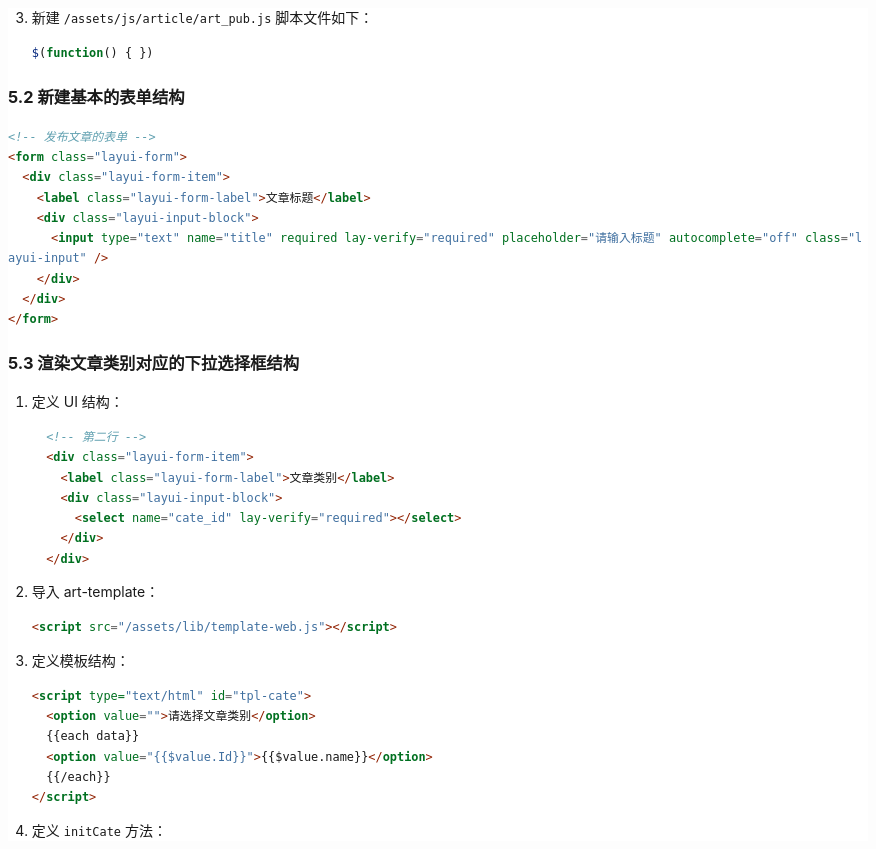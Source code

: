 3. 新建 `/assets/js/article/art_pub.js` 脚本文件如下：

   ```js
   $(function() { })
   ```




### 5.2 新建基本的表单结构

```html
<!-- 发布文章的表单 -->
<form class="layui-form">
  <div class="layui-form-item">
    <label class="layui-form-label">文章标题</label>
    <div class="layui-input-block">
      <input type="text" name="title" required lay-verify="required" placeholder="请输入标题" autocomplete="off" class="layui-input" />
    </div>
  </div>
</form>
```



### 5.3 渲染文章类别对应的下拉选择框结构

1. 定义 UI 结构：

   ```html
     <!-- 第二行 -->
     <div class="layui-form-item">
       <label class="layui-form-label">文章类别</label>
       <div class="layui-input-block">
         <select name="cate_id" lay-verify="required"></select>
       </div>
     </div>
   ```

2. 导入 art-template：

   ```html
   <script src="/assets/lib/template-web.js"></script>
   ```

3. 定义模板结构：

   ```html
   <script type="text/html" id="tpl-cate">
     <option value="">请选择文章类别</option>
     {{each data}}
     <option value="{{$value.Id}}">{{$value.name}}</option>
     {{/each}}
   </script>
   ```

4. 定义 `initCate` 方法：
